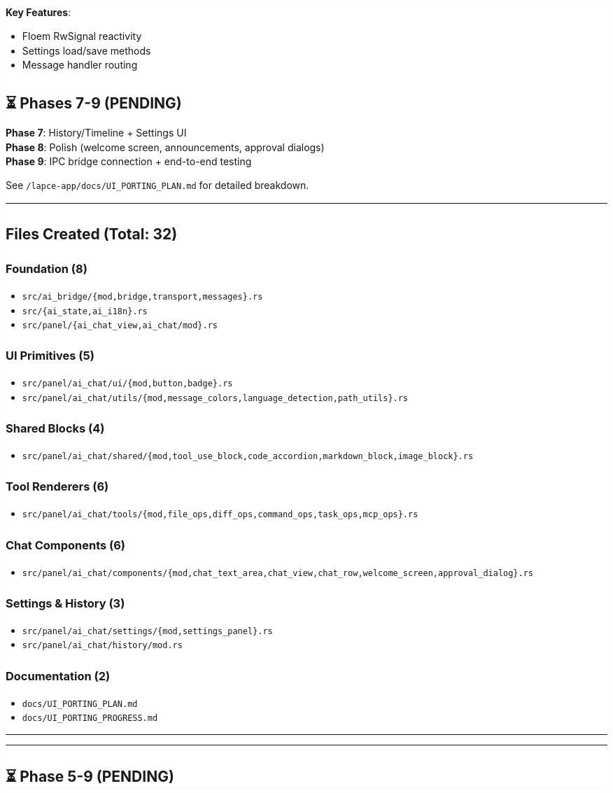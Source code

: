 **Key Features**:
- Floem RwSignal reactivity
- Settings load/save methods
- Message handler routing
## ⏳ Phases 7-9 (PENDING)

**Phase 7**: History/Timeline + Settings UI  
**Phase 8**: Polish (welcome screen, announcements, approval dialogs)  
**Phase 9**: IPC bridge connection + end-to-end testing  

See `/lapce-app/docs/UI_PORTING_PLAN.md` for detailed breakdown.

---

## Files Created (Total: 32)

### Foundation (8)
- `src/ai_bridge/{mod,bridge,transport,messages}.rs`
- `src/{ai_state,ai_i18n}.rs`
- `src/panel/{ai_chat_view,ai_chat/mod}.rs`

### UI Primitives (5)
- `src/panel/ai_chat/ui/{mod,button,badge}.rs`
- `src/panel/ai_chat/utils/{mod,message_colors,language_detection,path_utils}.rs`

### Shared Blocks (4)
- `src/panel/ai_chat/shared/{mod,tool_use_block,code_accordion,markdown_block,image_block}.rs`

### Tool Renderers (6)
- `src/panel/ai_chat/tools/{mod,file_ops,diff_ops,command_ops,task_ops,mcp_ops}.rs`

### Chat Components (6)
- `src/panel/ai_chat/components/{mod,chat_text_area,chat_view,chat_row,welcome_screen,approval_dialog}.rs`

### Settings & History (3)
- `src/panel/ai_chat/settings/{mod,settings_panel}.rs`
- `src/panel/ai_chat/history/mod.rs`

### Documentation (2)
- `docs/UI_PORTING_PLAN.md`
- `docs/UI_PORTING_PROGRESS.md`

---

---

## ⏳ Phase 5-9 (PENDING)

